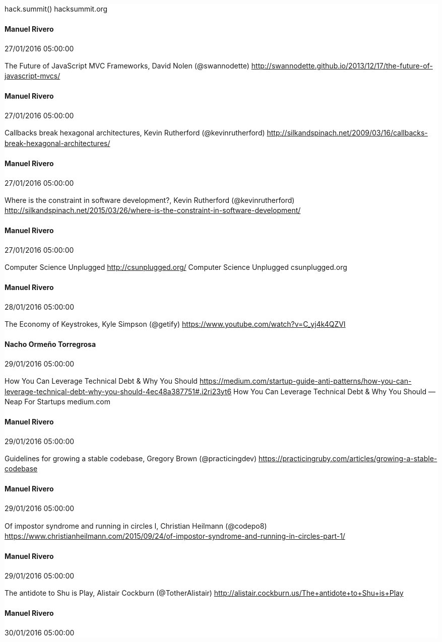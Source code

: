 hack.summit() hacksummit.org

#### Manuel Rivero
27/01/2016 05:00:00

The Future of JavaScript MVC Frameworks, David Nolen (@swannodette) http://swannodette.github.io/2013/12/17/the-future-of-javascript-mvcs/

#### Manuel Rivero
27/01/2016 05:00:00

Callbacks break hexagonal architectures, Kevin Rutherford (@kevinrutherford) http://silkandspinach.net/2009/03/16/callbacks-break-hexagonal-architectures/

#### Manuel Rivero
27/01/2016 05:00:00

Where is the constraint in software development?, Kevin Rutherford (@kevinrutherford) http://silkandspinach.net/2015/03/26/where-is-the-constraint-in-software-development/

#### Manuel Rivero
27/01/2016 05:00:00

Computer Science Unplugged http://csunplugged.org/ Computer Science Unplugged csunplugged.org

#### Manuel Rivero
28/01/2016 05:00:00

The Economy of Keystrokes, Kyle Simpson (@getify) https://www.youtube.com/watch?v=C_yj4k4QZVI

#### Nacho Ormeño Torregrosa
29/01/2016 05:00:00

How You Can Leverage Technical Debt & Why You Should https://medium.com/startup-guide-anti-patterns/how-you-can-leverage-technical-debt-why-you-should-4ec48a387751#.i2ri23yt6 How You Can Leverage Technical Debt & Why You Should — Neap For Startups medium.com

#### Manuel Rivero
29/01/2016 05:00:00

Guidelines for growing a stable codebase, Gregory Brown (@practicingdev) https://practicingruby.com/articles/growing-a-stable-codebase

#### Manuel Rivero
29/01/2016 05:00:00

Of impostor syndrome and running in circles I, Christian Heilmann (@codepo8) https://www.christianheilmann.com/2015/09/24/of-impostor-syndrome-and-running-in-circles-part-1/

#### Manuel Rivero
29/01/2016 05:00:00

The antidote to Shu is Play, Alistair Cockburn (@TotherAlistair) http://alistair.cockburn.us/The+antidote+to+Shu+is+Play

#### Manuel Rivero
30/01/2016 05:00:00
